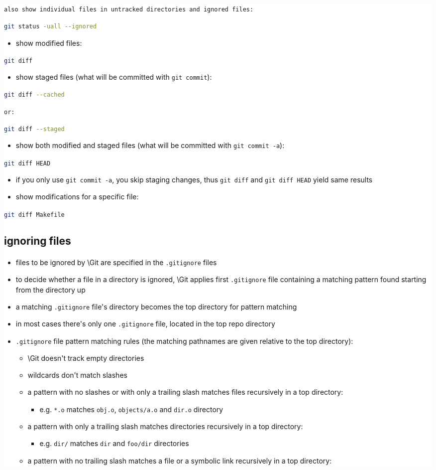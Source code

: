	also show individual files in untracked directories and ignored files:
```bash
git status -uall --ignored
```

+ show modified files:
```bash
git diff
```

+ show staged files (what will be committed with `git commit`):
```bash
git diff --cached
```
	or:
```bash
git diff --staged
```

+ show both modified and staged files (what will be committed with `git commit -a`):
```bash
git diff HEAD
```

+ if you only use `git commit -a`, you skip staging changes, thus `git diff` and `git diff HEAD` yield same results

+ show modifications for a specific file:
```bash
git diff Makefile
```

## ignoring files

+ files to be ignored by \Git are specified in the `.gitignore` files

+ to decide whether a file in a directory is ignored, \Git applies first `.gitignore` file containing a matching pattern found starting from the directory up

+ a matching `.gitignore` file's directory becomes the top directory for pattern matching

+ in most cases there's only one `.gitignore` file, located in the top repo directory

+ `.gitignore` file pattern matching rules (the matching pathnames are given relative to the top directory):

	+ \Git doesn't track empty directories

	+ wildcards don't match slashes

	+ a pattern with no slashes or with only a trailing slash matches files recursively in a top directory:

		+ e.g. `*.o` matches `obj.o`, `objects/a.o` and `dir.o` directory

	+ a pattern with only a trailing slash matches directories recursively in a top directory:

		+ e.g. `dir/` matches `dir` and `foo/dir` directories

	+ a pattern with no trailing slash matches a file or a symbolic link recursively in a top directory:
